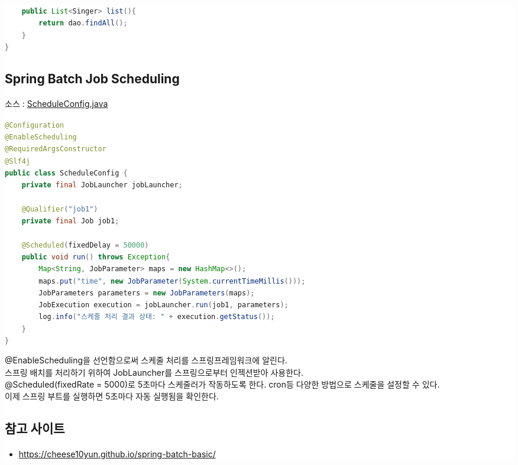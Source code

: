 ```java
	public List<Singer> list(){
		return dao.findAll();
	}
}
```

## Spring Batch Job Scheduling
소스 : [ScheduleConfig.java](src/main/java/com/linor/singer/config/ScheduleConfig.java)  
```java
@Configuration
@EnableScheduling
@RequiredArgsConstructor
@Slf4j
public class ScheduleConfig {
	private final JobLauncher jobLauncher;
	
	@Qualifier("job1")
	private final Job job1;
	
	@Scheduled(fixedDelay = 50000)
	public void run() throws Exception{
		Map<String, JobParameter> maps = new HashMap<>();
		maps.put("time", new JobParameter(System.currentTimeMillis()));
		JobParameters parameters = new JobParameters(maps);
		JobExecution execution = jobLauncher.run(job1, parameters);
		log.info("스케줄 처리 결과 상태: " + execution.getStatus());
	}
}
```
@EnableScheduling을 선언함으로써 스케줄 처리를 스프링프레임워크에 알린다.  
스프링 배치를 처리하기 위하여 JobLauncher를 스프링으로부터 인젝션받아 사용한다.  
@Scheduled(fixedRate = 5000)로 5초마다 스케줄러가 작동하도록 한다. cron등 다양한 방법으로 스케줄을 설정할 수 있다.  
이제 스프링 부트를 실행하면 5초마다 자동 실행됨을 확인한다.  

## 참고 사이트 
- https://cheese10yun.github.io/spring-batch-basic/